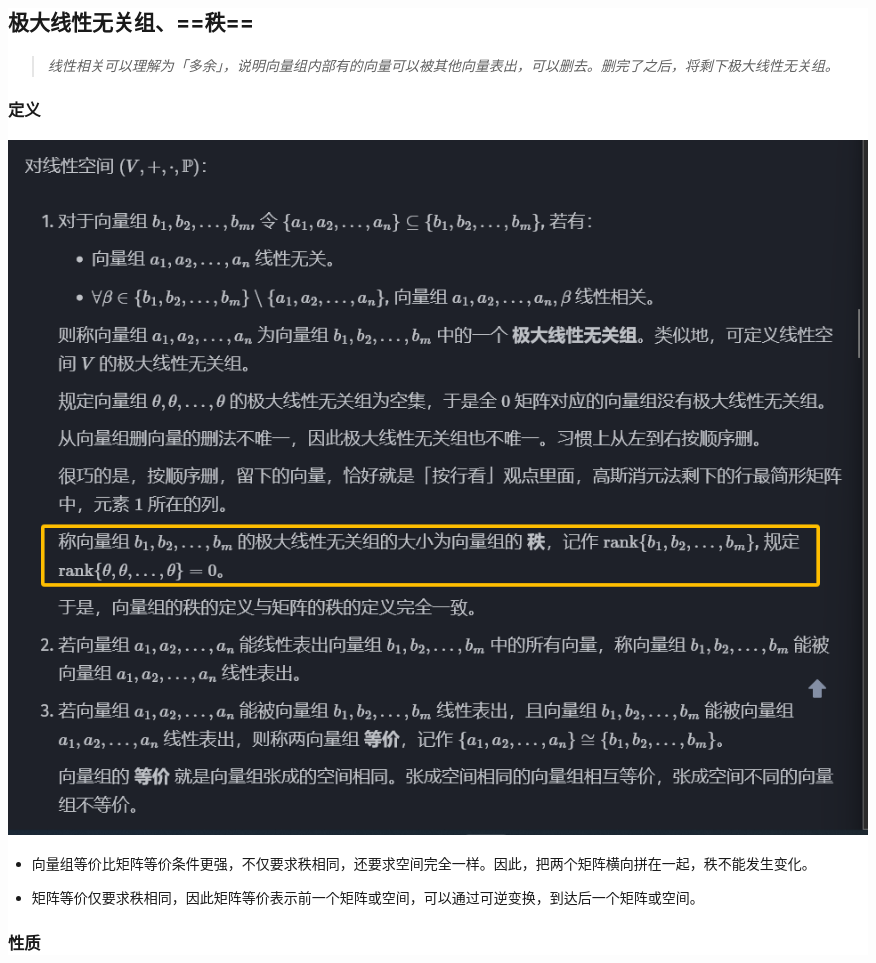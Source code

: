 
## 极大线性无关组、==秩==

> *线性相关可以理解为「多余」，说明向量组内部有的向量可以被其他向量表出，可以删去。删完了之后，将剩下极大线性无关组。*

### 定义

![image-20240320221123947](assets/image-20240320221123947-1710943886204-18.png)

- 向量组等价比矩阵等价条件更强，不仅要求秩相同，还要求空间完全一样。因此，把两个矩阵横向拼在一起，秩不能发生变化。

- 矩阵等价仅要求秩相同，因此矩阵等价表示前一个矩阵或空间，可以通过可逆变换，到达后一个矩阵或空间。

### 性质

